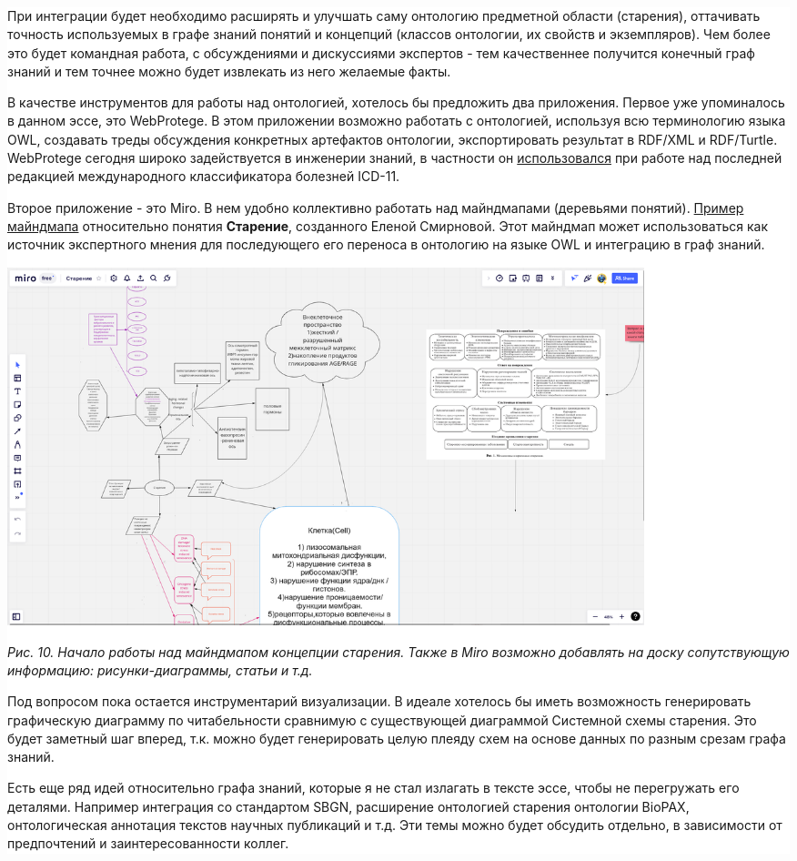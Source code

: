 При интеграции будет необходимо расширять и улучшать саму онтологию предметной области (старения), оттачивать точность используемых в графе знаний понятий и концепций (классов онтологии, их свойств и экземпляров). Чем более это будет командная работа, с обсуждениями и дискуссиями экспертов - тем качественнее получится конечный граф знаний и тем точнее можно будет извлекать из него желаемые факты.

В качестве инcтрументов для работы над онтологией, хотелось бы предложить два приложения. Первое уже упоминалось в данном эссе, это WebProtege. В этом приложении возможно работать с онтологией, используя всю терминологию языка OWL, создавать треды обсуждения конкретных артефактов онтологии, экспортировать результат в RDF/XML и RDF/Turtle. WebProtege сегодня широко задействуется в инженерии знаний, в частности он [использовался](https://link.springer.com/chapter/10.1007/978-3-642-16438-5_6) при работе над последней редакцией международного классификатора болезней ICD-11.

Второе приложение - это Miro. В нем удобно коллективно работать над майндмапами (деревьями понятий). [Пример майндмапа](https://miro.com/app/board/uXjVOnUzFwY=) относительно понятия **Старение**, созданного Еленой Смирновой. Этот майндмап может использоваться как источник экспертного мнения для последующего его переноса в онтологию на языке OWL и интеграцию в граф знаний.

<img src="граф_знаний_СССЧ/miro_1.png" alt="Майндмап в Miro" width=700px />

*Рис. 10. Начало работы над майндмапом концепции старения. Также в Miro возможно добавлять на доску сопутствующую информацию: рисунки-диаграммы, статьи и т.д.*

Под вопросом пока остается инструментарий визуализации. В идеале хотелось бы иметь возможность генерировать графическую диаграмму по читабельности сравнимую с существующей диаграммой Системной схемы старения. Это будет заметный шаг вперед, т.к. можно будет генерировать целую плеяду схем на основе данных по разным срезам графа знаний.

Есть еще ряд идей относительно графа знаний, которые я не стал излагать в тексте эссе, чтобы не перегружать его деталями. Например интеграция со стандартом SBGN, расширение онтологией старения онтологии BioPAX, онтологическая аннотация текстов научных публикаций и т.д. Эти темы можно будет обсудить отдельно, в зависимости от предпочтений и заинтересованности коллег.
